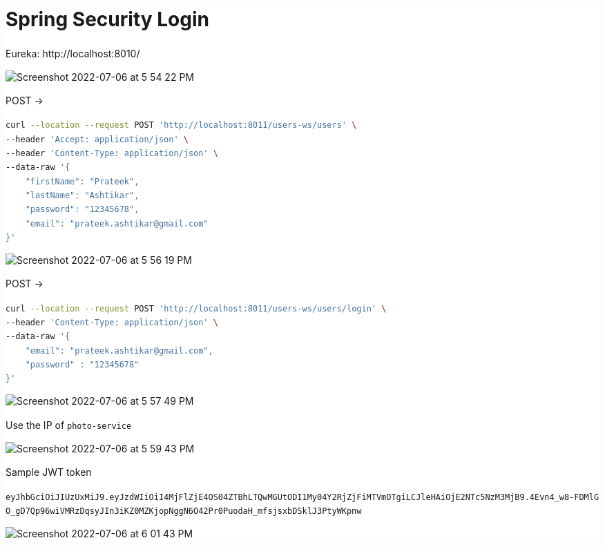# Spring Security Login

Eureka: http://localhost:8010/

<img width="1508" alt="Screenshot 2022-07-06 at 5 54 22 PM" src="https://user-images.githubusercontent.com/54174687/177549490-2ba57240-37e7-4aab-86c3-7c1a3b757b17.png">

POST -> 

```sh
curl --location --request POST 'http://localhost:8011/users-ws/users' \
--header 'Accept: application/json' \
--header 'Content-Type: application/json' \
--data-raw '{
    "firstName": "Prateek",
    "lastName": "Ashtikar",
    "password": "12345678",
    "email": "prateek.ashtikar@gmail.com"
}'
```
<img width="849" alt="Screenshot 2022-07-06 at 5 56 19 PM" src="https://user-images.githubusercontent.com/54174687/177549806-98cae503-339c-4f32-b188-7ac6d625d701.png">

POST -> 

```sh
curl --location --request POST 'http://localhost:8011/users-ws/users/login' \
--header 'Content-Type: application/json' \
--data-raw '{
    "email": "prateek.ashtikar@gmail.com",
    "password" : "12345678"
}'
```
<img width="1243" alt="Screenshot 2022-07-06 at 5 57 49 PM" src="https://user-images.githubusercontent.com/54174687/177550050-c0d589ac-ca6c-48c6-9dad-3aab44a2eaa7.png">

Use the IP of `photo-service`

<img width="1212" alt="Screenshot 2022-07-06 at 5 59 43 PM" src="https://user-images.githubusercontent.com/54174687/177550375-a8989062-f360-41db-80bf-5f44cd9023d9.png">

Sample JWT token

```sh
eyJhbGciOiJIUzUxMiJ9.eyJzdWIiOiI4MjFlZjE4OS04ZTBhLTQwMGUtODI1My04Y2RjZjFiMTVmOTgiLCJleHAiOjE2NTc5NzM3MjB9.4Evn4_w8-FDMlGO_gD7Qp96wiVMRzDqsyJIn3iKZ0MZKjopNggN6O42Pr0PuodaH_mfsjsxbDSklJ3PtyWKpnw
```

<img width="1052" alt="Screenshot 2022-07-06 at 6 01 43 PM" src="https://user-images.githubusercontent.com/54174687/177550677-cd9a8b5e-60de-4a41-99ce-81a1b30bfbb5.png">


